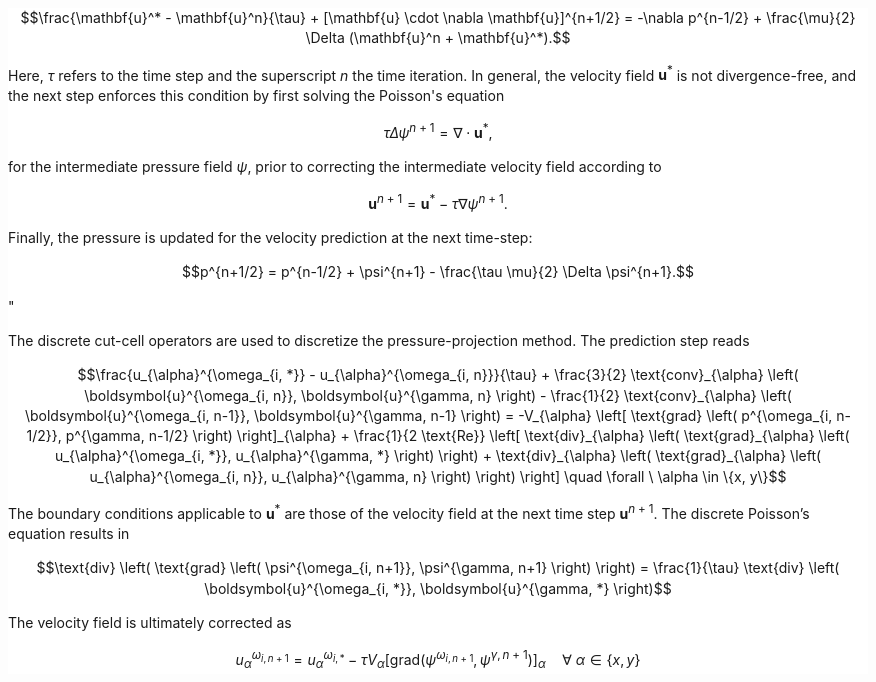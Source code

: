 ```math
\frac{\mathbf{u}^* - \mathbf{u}^n}{\tau} + [\mathbf{u} \cdot \nabla \mathbf{u}]^{n+1/2} = -\nabla p^{n-1/2} + \frac{\mu}{2} \Delta (\mathbf{u}^n + \mathbf{u}^*).
```

Here, $\tau$ refers to the time step and the superscript $n$ the time iteration. In general, the velocity field $\mathbf{u}^*$ is not divergence-free, and the next step enforces this condition by first solving the Poisson's equation

```math
\tau \Delta \psi^{n+1} = \nabla \cdot \mathbf{u}^*,
```

for the intermediate pressure field $\psi$, prior to correcting the intermediate velocity field according to

```math
\mathbf{u}^{n+1} = \mathbf{u}^* - \tau \nabla \psi^{n+1}.
```

Finally, the pressure is updated for the velocity prediction at the next time-step:

```math
p^{n+1/2} = p^{n-1/2} + \psi^{n+1} - \frac{\tau \mu}{2} \Delta \psi^{n+1}.
```


"

The discrete cut-cell operators are used to discretize the pressure-projection method. The prediction step reads

```math
\frac{u_{\alpha}^{\omega_{i, *}} - u_{\alpha}^{\omega_{i, n}}}{\tau} + \frac{3}{2} \text{conv}_{\alpha} \left( \boldsymbol{u}^{\omega_{i, n}}, \boldsymbol{u}^{\gamma, n} \right) - \frac{1}{2} \text{conv}_{\alpha} \left( \boldsymbol{u}^{\omega_{i, n-1}}, \boldsymbol{u}^{\gamma, n-1} \right) = -V_{\alpha} \left[ \text{grad} \left( p^{\omega_{i, n-1/2}}, p^{\gamma, n-1/2} \right) \right]_{\alpha} + \frac{1}{2 \text{Re}} \left[ \text{div}_{\alpha} \left( \text{grad}_{\alpha} \left( u_{\alpha}^{\omega_{i, *}}, u_{\alpha}^{\gamma, *} \right) \right) + \text{div}_{\alpha} \left( \text{grad}_{\alpha} \left( u_{\alpha}^{\omega_{i, n}}, u_{\alpha}^{\gamma, n} \right) \right) \right] \quad \forall \ \alpha \in \{x, y\}
```


The boundary conditions applicable to $\boldsymbol{u}^{*}$ are those of the velocity field at the next time step $\boldsymbol{u}^{n+1}$. The discrete Poisson’s equation results in

```math
\text{div} \left( \text{grad} \left( \psi^{\omega_{i, n+1}}, \psi^{\gamma, n+1} \right) \right) = \frac{1}{\tau} \text{div} \left( \boldsymbol{u}^{\omega_{i, *}}, \boldsymbol{u}^{\gamma, *} \right)
```



The velocity field is ultimately corrected as

```math
u_{\alpha}^{\omega_{i, n+1}} = u_{\alpha}^{\omega_{i, *}} - \tau V_{\alpha} \left[ \text{grad} \left( \psi^{\omega_{i, n+1}}, \psi^{\gamma, n+1} \right) \right]_{\alpha} \quad \forall \ \alpha \in \{x, y\}
```
